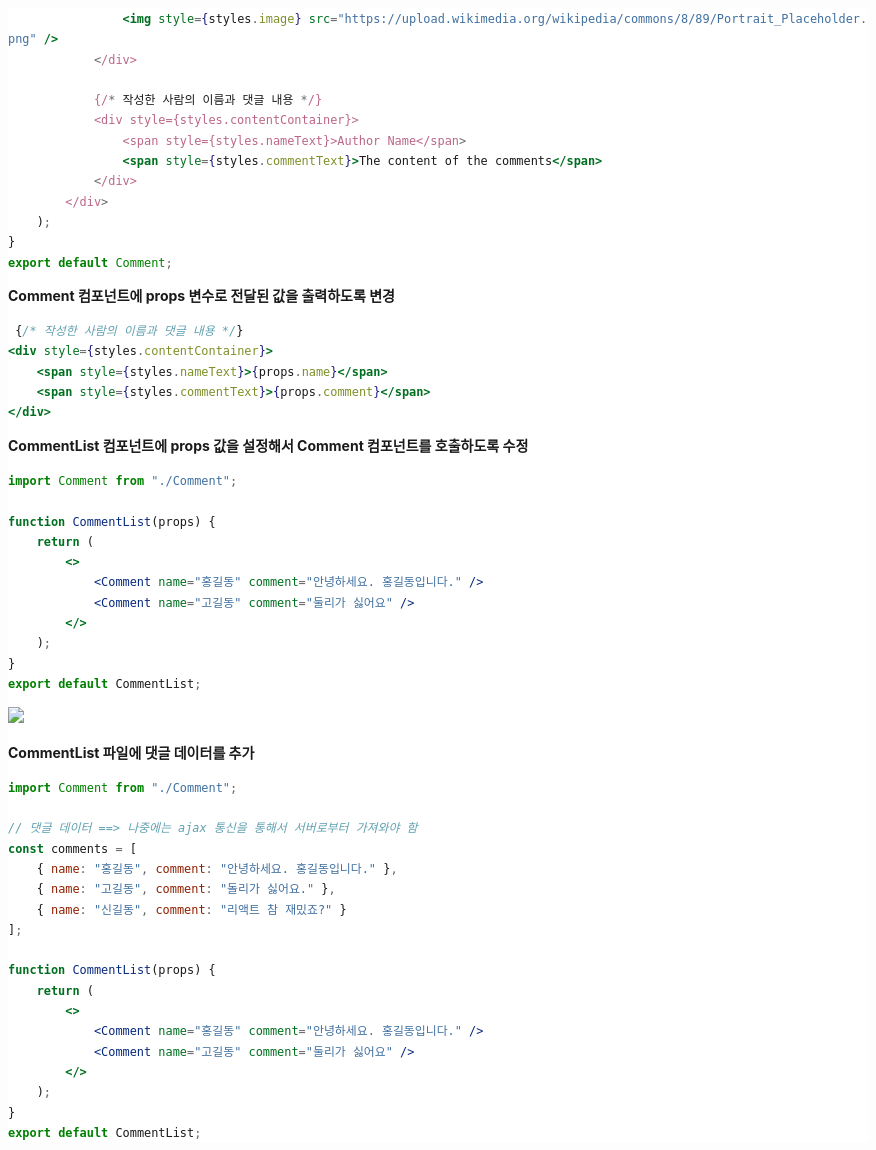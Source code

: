 ```jsx
                <img style={styles.image} src="https://upload.wikimedia.org/wikipedia/commons/8/89/Portrait_Placeholder.png" />
            </div>

            {/* 작성한 사람의 이름과 댓글 내용 */}
            <div style={styles.contentContainer}>
                <span style={styles.nameText}>Author Name</span>
                <span style={styles.commentText}>The content of the comments</span>
            </div>
        </div>
    );
}
export default Comment;
```

**Comment 컴포넌트에 props 변수로 전달된 값을 출력하도록 변경**

```jsx
 {/* 작성한 사람의 이름과 댓글 내용 */}
<div style={styles.contentContainer}>
	<span style={styles.nameText}>{props.name}</span>
	<span style={styles.commentText}>{props.comment}</span>
</div>
```

**CommentList 컴포넌트에 props 값을 설정해서 Comment 컴포넌트를 호출하도록 수정**

```jsx
import Comment from "./Comment";

function CommentList(props) {
    return (
        <>
            <Comment name="홍길동" comment="안녕하세요. 홍길동입니다." />
            <Comment name="고길동" comment="둘리가 싫어요" />
        </>
    );
}
export default CommentList;
```

![](Pasted%20image%2020230611175751.png)

**CommentList 파일에 댓글 데이터를 추가**

```jsx
import Comment from "./Comment";

// 댓글 데이터 ==> 나중에는 ajax 통신을 통해서 서버로부터 가져와야 함
const comments = [
    { name: "홍길동", comment: "안녕하세요. 홍길동입니다." },
    { name: "고길동", comment: "돌리가 싫어요." },
    { name: "신길동", comment: "리액트 참 재밌죠?" }
];

function CommentList(props) {
    return (
        <>
            <Comment name="홍길동" comment="안녕하세요. 홍길동입니다." />
            <Comment name="고길동" comment="둘리가 싫어요" />
        </>
    );
}
export default CommentList;
```
